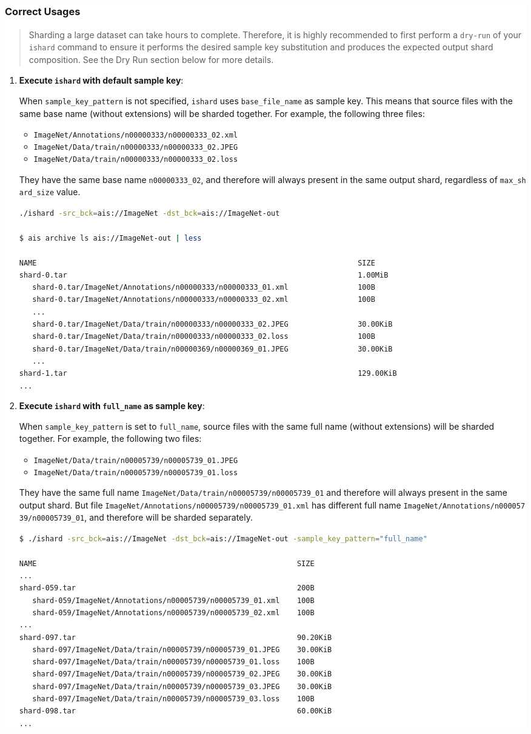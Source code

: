### Correct Usages

> Sharding a large dataset can take hours to complete. Therefore, it is highly recommended to first perform a `dry-run` of your `ishard` command to ensure it performs the desired sample key substitution and produces the expected output shard composition. See the Dry Run section below for more details.

1. **Execute `ishard` with default sample key**:

   When `sample_key_pattern` is not specified, `ishard` uses `base_file_name` as sample key. This means that source files with the same base name (without extensions) will be sharded together. For example, the following three files:
   - `ImageNet/Annotations/n00000333/n00000333_02.xml`
   - `ImageNet/Data/train/n00000333/n00000333_02.JPEG`
   - `ImageNet/Data/train/n00000333/n00000333_02.loss` 
   
   They have the same base name `n00000333_02`, and therefore will always present in the same output shard, regardless of `max_shard_size` value.
   ```sh
   ./ishard -src_bck=ais://ImageNet -dst_bck=ais://ImageNet-out

   $ ais archive ls ais://ImageNet-out | less

   NAME                                                                          SIZE            
   shard-0.tar                                                                   1.00MiB       
      shard-0.tar/ImageNet/Annotations/n00000333/n00000333_01.xml                100B            
      shard-0.tar/ImageNet/Annotations/n00000333/n00000333_02.xml                100B            
      ...
      shard-0.tar/ImageNet/Data/train/n00000333/n00000333_02.JPEG                30.00KiB        
      shard-0.tar/ImageNet/Data/train/n00000333/n00000333_02.loss                100B            
      shard-0.tar/ImageNet/Data/train/n00000369/n00000369_01.JPEG                30.00KiB        
      ...
   shard-1.tar                                                                   129.00KiB       
   ...
   ```

2. **Execute `ishard` with `full_name` as sample key**:

   When `sample_key_pattern` is set to `full_name`, source files with the same full name (without extensions) will be sharded together. For example, the following two files:
   - `ImageNet/Data/train/n00005739/n00005739_01.JPEG`
   - `ImageNet/Data/train/n00005739/n00005739_01.loss`
   
   They have the same full name `ImageNet/Data/train/n00005739/n00005739_01` and therefore will always present in the same output shard. But file `ImageNet/Annotations/n00005739/n00005739_01.xml` has different full name `ImageNet/Annotations/n00005739/n00005739_01`, and therefore will be sharded separately.
   ```sh
   $ ./ishard -src_bck=ais://ImageNet -dst_bck=ais://ImageNet-out -sample_key_pattern="full_name"

   NAME                                                            SIZE            
   ...
   shard-059.tar                                                   200B
      shard-059/ImageNet/Annotations/n00005739/n00005739_01.xml    100B
      shard-059/ImageNet/Annotations/n00005739/n00005739_02.xml    100B
   ...
   shard-097.tar                                                   90.20KiB
      shard-097/ImageNet/Data/train/n00005739/n00005739_01.JPEG    30.00KiB
      shard-097/ImageNet/Data/train/n00005739/n00005739_01.loss    100B
      shard-097/ImageNet/Data/train/n00005739/n00005739_02.JPEG    30.00KiB
      shard-097/ImageNet/Data/train/n00005739/n00005739_03.JPEG    30.00KiB
      shard-097/ImageNet/Data/train/n00005739/n00005739_03.loss    100B
   shard-098.tar                                                   60.00KiB
   ...
   ```
